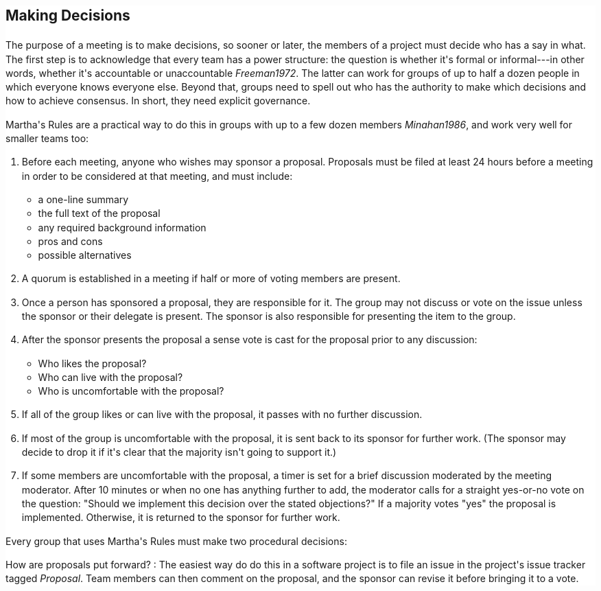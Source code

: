 ## Making Decisions

The purpose of a meeting is to make decisions, so sooner or later, the members
of a project must decide who has a say in what.  The first step is to
acknowledge that every team has a power structure: the question is whether it's
formal or informal---in other words, whether it's accountable or unaccountable
<cite>Freeman1972</cite>.  The latter can work for groups of up to half a dozen
people in which everyone knows everyone else.  Beyond that, groups need to spell
out who has the authority to make which decisions and how to achieve consensus.
In short, they need explicit <span g="governance">governance</span>.

<span g="marthas_rules">Martha's Rules</span> are a practical way to do this in
groups with up to a few dozen members <cite>Minahan1986</cite>, and work very
well for smaller teams too:

1.  Before each meeting, anyone who wishes may sponsor a proposal.  Proposals
    must be filed at least 24 hours before a meeting in order to be considered
    at that meeting, and must include:
    -   a one-line summary
    -   the full text of the proposal
    -   any required background information
    -   pros and cons
    -   possible alternatives

2.  A quorum is established in a meeting if half or more of voting members are
    present.

3.  Once a person has sponsored a proposal, they are responsible for it.  The
    group may not discuss or vote on the issue unless the sponsor or their
    delegate is present.  The sponsor is also responsible for presenting the
    item to the group.

4.  After the sponsor presents the proposal a <span g="sense_vote">sense
    vote</span> is cast for the proposal prior to any discussion:
    -   Who likes the proposal?
    -   Who can live with the proposal?
    -   Who is uncomfortable with the proposal?

5.  If all of the group likes or can live with the proposal, it passes with no
    further discussion.

6.  If most of the group is uncomfortable with the proposal, it is sent back to
    its sponsor for further work.  (The sponsor may decide to drop it if it's
    clear that the majority isn't going to support it.)

7.  If some members are uncomfortable with the proposal, a timer is set for a
    brief discussion moderated by the meeting moderator.  After 10 minutes or
    when no one has anything further to add, the moderator calls for a straight
    yes-or-no vote on the question: "Should we implement this decision over the
    stated objections?"  If a majority votes "yes" the proposal is implemented.
    Otherwise, it is returned to the sponsor for further work.

Every group that uses Martha's Rules must make two procedural decisions:

How are proposals put forward?
:   The easiest way do do this in a software project is to file an issue in the
    project's issue tracker tagged *Proposal*.  Team members can then comment on
    the proposal, and the sponsor can revise it before bringing it to a vote.
